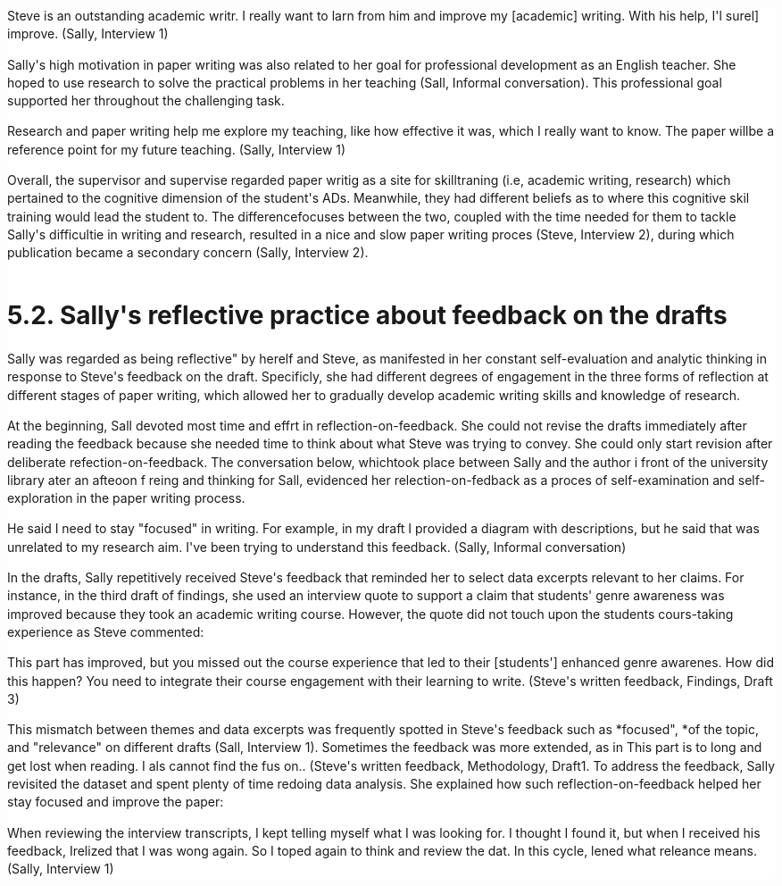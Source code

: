 Steve is an outstanding academic writr. I really want to larn from him and improve my [academic] writing. With his help, I'l surel] improve. (Sally, Interview 1)

Sally's high motivation in paper writing was also related to her goal for professional development as an English teacher. She hoped to use research to solve the practical problems in her teaching (Sall, Informal conversation). This professional goal supported her throughout the challenging task.

Research and paper writing help me explore my teaching, like how effective it was, which I really want to know. The paper willbe a reference point for my future teaching. (Sally, Interview 1)

Overall, the supervisor and supervise regarded paper writig as a site for skilltraning (i.e, academic writing, research) which pertained to the cognitive dimension of the student's ADs. Meanwhile, they had different beliefs as to where this cognitive skil training would lead the student to. The differencefocuses between the two, coupled with the time needed for them to tackle Sally's difficultie in writing and research, resulted in a nice and slow paper writing proces (Steve, Interview 2), during which publication became a secondary concern (Sally, Interview 2).

# 5.2. Sally's reflective practice about feedback on the drafts

Sally was regarded as being reflective" by herelf and Steve, as manifested in her constant self-evaluation and analytic thinking in response to Steve's feedback on the draft. Specificly, she had different degrees of engagement in the three forms of reflection at different stages of paper writing, which allowed her to gradually develop academic writing skills and knowledge of research.

At the beginning, Sall devoted most time and effrt in reflection-on-feedback. She could not revise the drafts immediately after reading the feedback because she needed time to think about what Steve was trying to convey. She could only start revision after deliberate refection-on-feedback. The conversation below, whichtook place between Sally and the author i front of the university library ater an afteoon f reing and thinking for Sall, evidenced her relection-on-fedback as a proces of self-examination and self-exploration in the paper writing process.

He said I need to stay "focused" in writing. For example, in my draft I provided a diagram with descriptions, but he said that was unrelated to my research aim. I've been trying to understand this feedback. (Sally, Informal conversation)

In the drafts, Sally repetitively received Steve's feedback that reminded her to select data excerpts relevant to her claims. For instance, in the third draft of findings, she used an interview quote to support a claim that students' genre awareness was improved because they took an academic writing course. However, the quote did not touch upon the students cours-taking experience as Steve commented:

This part has improved, but you missed out the course experience that led to their [students'] enhanced genre awarenes. How did this happen? You need to integrate their course engagement with their learning to write. (Steve's written feedback, Findings, Draft 3)

This mismatch between themes and data excerpts was frequently spotted in Steve's feedback such as \*focused", \*of the topic, and "relevance" on different drafts (Sall, Interview 1). Sometimes the feedback was more extended, as in This part is to long and  get lost when reading. I als cannot find the fus on.. (Steve's written feedback, Methodology, Draft1. To address the feedback, Sally revisited the dataset and spent plenty of time redoing data analysis. She explained how such reflection-on-feedback helped her stay focused and improve the paper:

When reviewing the interview transcripts, I kept telling myself what I was looking for. I thought I found it, but when I received his feedback, Irelized that I was wong again. So I toped again to think and review the dat. In this cycle, lened what releance means. (Sally, Interview 1)
